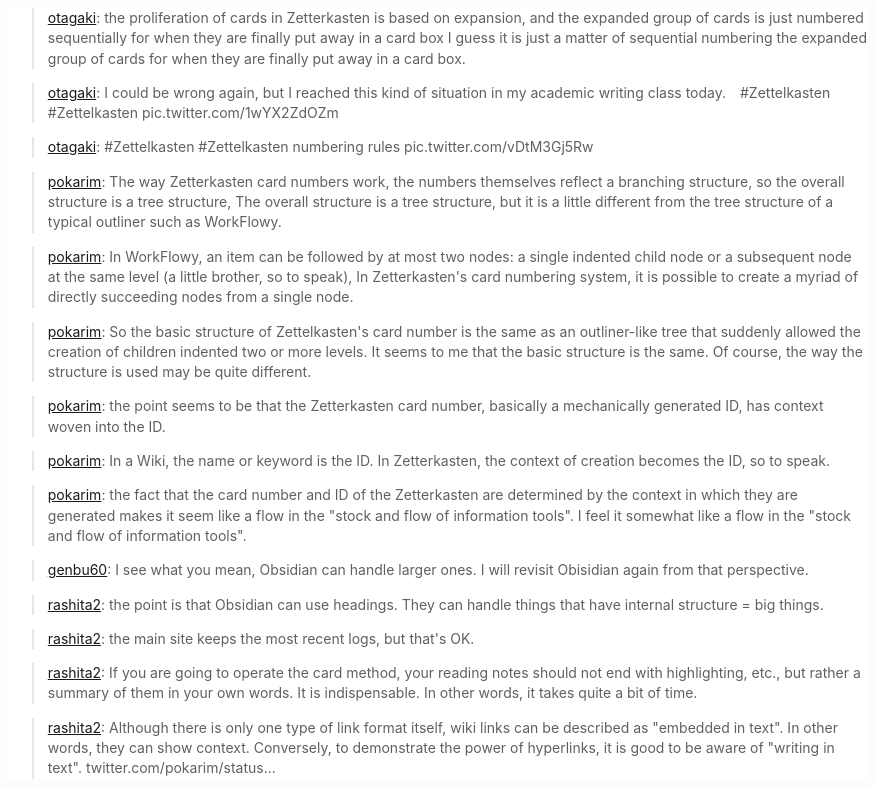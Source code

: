 > [otagaki](https://twitter.com/otagaki/status/1453260666354208770): the proliferation of cards in Zetterkasten is based on expansion, and the expanded group of cards is just numbered sequentially for when they are finally put away in a card box I guess it is just a matter of sequential numbering the expanded group of cards for when they are finally put away in a card box.

> [otagaki](https://twitter.com/otagaki/status/1453263046814670853): I could be wrong again, but I reached this kind of situation in my academic writing class today.　#Zettelkasten #Zettelkasten pic.twitter.com/1wYX2ZdOZm

> [otagaki](https://twitter.com/otagaki/status/1453264282213396481): #Zettelkasten #Zettelkasten numbering rules pic.twitter.com/vDtM3Gj5Rw

> [pokarim](https://twitter.com/pokarim/status/1453267168469164033): The way Zetterkasten card numbers work, the numbers themselves reflect a branching structure, so the overall structure is a tree structure, The overall structure is a tree structure, but it is a little different from the tree structure of a typical outliner such as WorkFlowy.

> [pokarim](https://twitter.com/pokarim/status/1453267893144203266): In WorkFlowy, an item can be followed by at most two nodes: a single indented child node or a subsequent node at the same level (a little brother, so to speak), In Zetterkasten's card numbering system, it is possible to create a myriad of directly succeeding nodes from a single node.

> [pokarim](https://twitter.com/pokarim/status/1453268525322280970): So the basic structure of Zettelkasten's card number is the same as an outliner-like tree that suddenly allowed the creation of children indented two or more levels. It seems to me that the basic structure is the same. Of course, the way the structure is used may be quite different.

> [pokarim](https://twitter.com/pokarim/status/1453270897272532994): the point seems to be that the Zetterkasten card number, basically a mechanically generated ID, has context woven into the ID.

> [pokarim](https://twitter.com/pokarim/status/1453285175211790339): In a Wiki, the name or keyword is the ID. In Zetterkasten, the context of creation becomes the ID, so to speak.

> [pokarim](https://twitter.com/pokarim/status/1453296719966478339): the fact that the card number and ID of the Zetterkasten are determined by the context in which they are generated makes it seem like a flow in the "stock and flow of information tools". I feel it somewhat like a flow in the "stock and flow of information tools".

> [genbu60](https://twitter.com/genbu60/status/1453310273545125888): I see what you mean, Obsidian can handle larger ones.
> I will revisit Obisidian again from that perspective.

> [rashita2](https://twitter.com/rashita2/status/1453312423532777475): the point is that Obsidian can use headings. They can handle things that have internal structure = big things.

> [rashita2](https://twitter.com/rashita2/status/1453312654915694595): the main site keeps the most recent logs, but that's OK.

> [rashita2](https://twitter.com/rashita2/status/1453314142845030400): If you are going to operate the card method, your reading notes should not end with highlighting, etc., but rather a summary of them in your own words. It is indispensable. In other words, it takes quite a bit of time.

> [rashita2](https://twitter.com/rashita2/status/1453316863450968067): Although there is only one type of link format itself, wiki links can be described as "embedded in text". In other words, they can show context. Conversely, to demonstrate the power of hyperlinks, it is good to be aware of "writing in text". twitter.com/pokarim/status...
